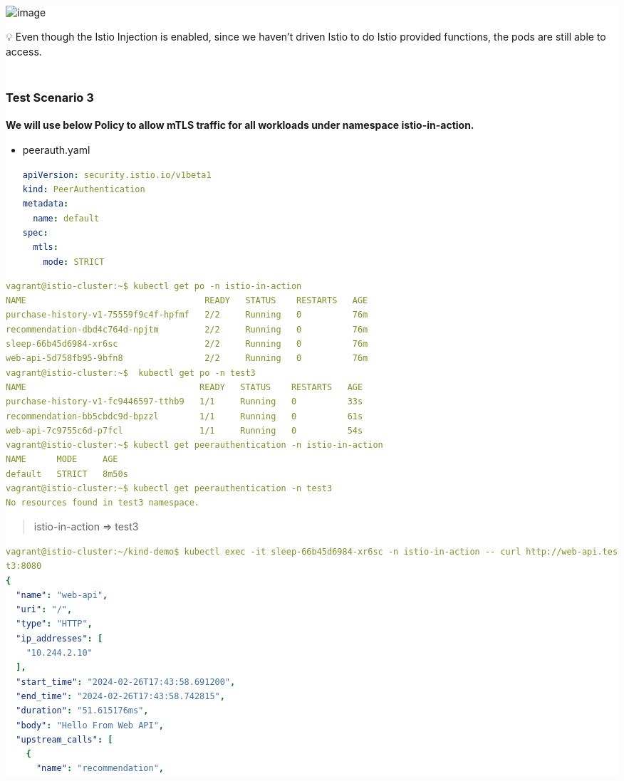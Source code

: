 ![image](https://github.com/myathway-lab/Istio-Peer-Authentication/assets/157335804/035bae09-6b91-44a8-860a-8a8aa8b89b4f)


<aside>
💡 Even though the Istio Injection is enabled, since we haven’t driven Istio to do Istio provided functions, the pods are still able to access.

</aside>

<br>

### Test Scenario 3

**We will use below Policy to allow mTLS traffic for all workloads under namespace istio-in-action.**

- peerauth.yaml
    
    ```yaml
    apiVersion: security.istio.io/v1beta1
    kind: PeerAuthentication
    metadata:
      name: default
    spec:
      mtls:
        mode: STRICT
    ```

```yaml
vagrant@istio-cluster:~$ kubectl get po -n istio-in-action
NAME                                   READY   STATUS    RESTARTS   AGE
purchase-history-v1-75559f9c4f-hpfmf   2/2     Running   0          76m
recommendation-dbd4c764d-npjtm         2/2     Running   0          76m
sleep-66b45d6984-xr6sc                 2/2     Running   0          76m
web-api-5d758fb95-9bfn8                2/2     Running   0          76m
vagrant@istio-cluster:~$  kubectl get po -n test3
NAME                                  READY   STATUS    RESTARTS   AGE
purchase-history-v1-fc9446597-tthb9   1/1     Running   0          33s
recommendation-bb5cbdc9d-bpzzl        1/1     Running   0          61s
web-api-7c9755c6d-p7fcl               1/1     Running   0          54s
vagrant@istio-cluster:~$ kubectl get peerauthentication -n istio-in-action
NAME      MODE     AGE
default   STRICT   8m50s
vagrant@istio-cluster:~$ kubectl get peerauthentication -n test3
No resources found in test3 namespace.
```



> istio-in-action ⇒ test3
>
```yaml
vagrant@istio-cluster:~/kind-demo$ kubectl exec -it sleep-66b45d6984-xr6sc -n istio-in-action -- curl http://web-api.test3:8080
{
  "name": "web-api",
  "uri": "/",
  "type": "HTTP",
  "ip_addresses": [
    "10.244.2.10"
  ],
  "start_time": "2024-02-26T17:43:58.691200",
  "end_time": "2024-02-26T17:43:58.742815",
  "duration": "51.615176ms",
  "body": "Hello From Web API",
  "upstream_calls": [
    {
      "name": "recommendation",
```